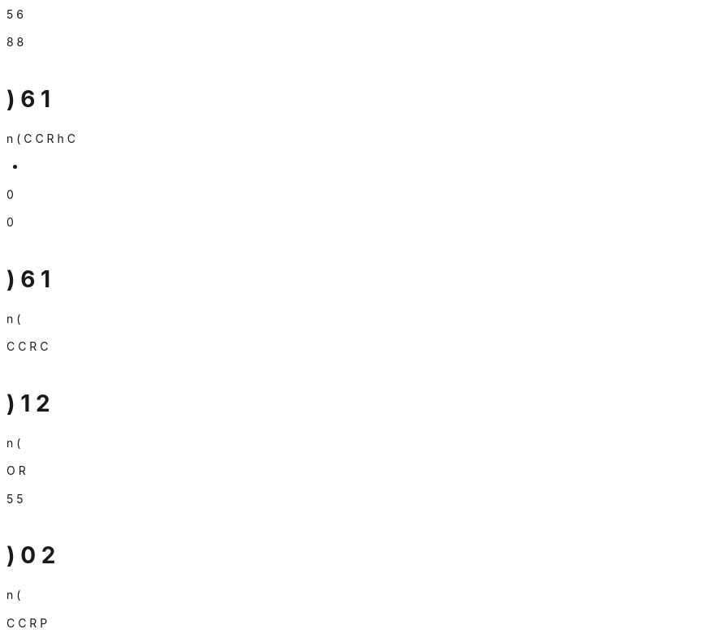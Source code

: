 5
6

8
8

)
6
1
=
n
(
C
C
R
h
C

*
0

0

)
6
1
=
n
(

C
C
R
C

)
1
2
=
n
(

O
R

5
5

)
0
2
=
n
(

C
C
R
P
